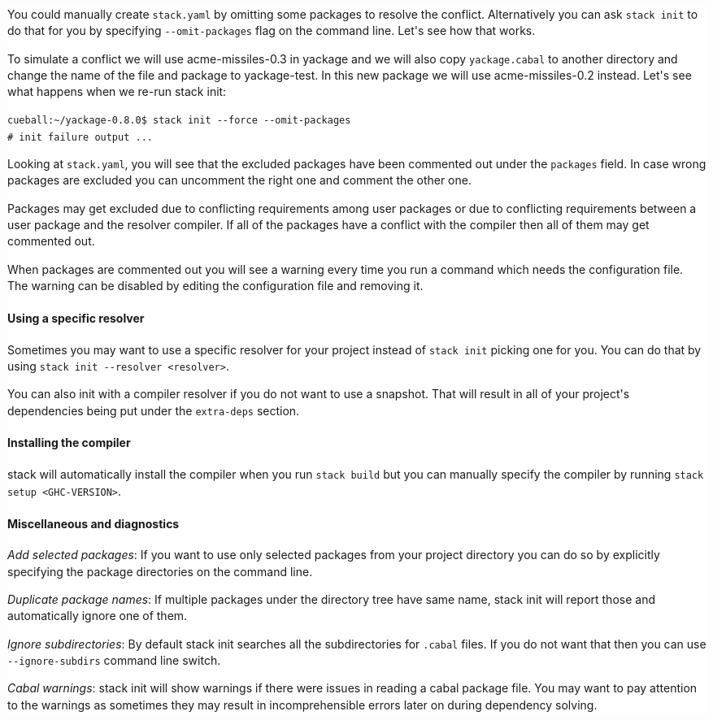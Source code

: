 You could manually create `stack.yaml` by omitting some packages to resolve the
conflict. Alternatively you can ask `stack init` to do that for you by
specifying `--omit-packages` flag on the command line. Let's see how that
works.

To simulate a conflict we will use acme-missiles-0.3 in yackage and we will
also copy `yackage.cabal` to another directory and change the name of the file
and package to yackage-test. In this new package we will use acme-missiles-0.2
instead. Let's see what happens when we re-run stack init:

```
cueball:~/yackage-0.8.0$ stack init --force --omit-packages
# init failure output ...
```

Looking at `stack.yaml`, you will see that the excluded packages have been
commented out under the `packages` field. In case wrong packages are excluded
you can uncomment the right one and comment the other one.

Packages may get excluded due to conflicting requirements among user packages
or due to conflicting requirements between a user package and the resolver
compiler. If all of the packages have a conflict with the compiler then all of
them may get commented out.

When packages are commented out you will see a warning every time you run a
command which needs the configuration file. The warning can be disabled by
editing the configuration file and removing it.

#### Using a specific resolver

Sometimes you may want to use a specific resolver for your project instead of
`stack init` picking one for you. You can do that by using
`stack init --resolver <resolver>`.

You can also init with a compiler resolver if you do not want to use a
snapshot. That will result in all of your project's dependencies being put
under the `extra-deps` section.

#### Installing the compiler

stack will automatically install the compiler when you run `stack build` but you can
manually specify the compiler by running `stack setup <GHC-VERSION>`.

#### Miscellaneous and diagnostics

_Add selected packages_: If you want to use only selected packages from your
project directory you can do so by explicitly specifying the package directories
on the command line.

_Duplicate package names_: If multiple packages under the directory tree have
same name, stack init will report those and automatically ignore one of them.

_Ignore subdirectories_: By default stack init searches all the subdirectories
for `.cabal` files. If you do not want that then you can use `--ignore-subdirs`
command line switch.

_Cabal warnings_: stack init will show warnings if there were issues in reading
a cabal package file. You may want to pay attention to the warnings as
sometimes they may result in incomprehensible errors later on during dependency
solving.
